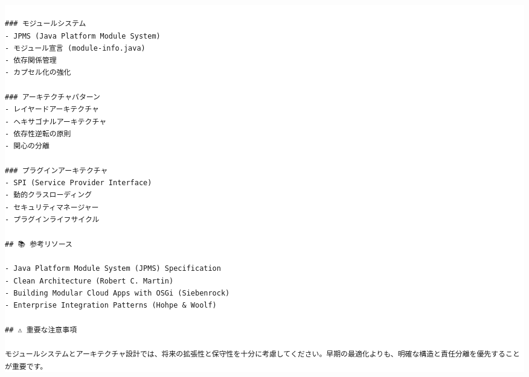```

### モジュールシステム
- JPMS (Java Platform Module System)
- モジュール宣言 (module-info.java)
- 依存関係管理
- カプセル化の強化

### アーキテクチャパターン
- レイヤードアーキテクチャ
- ヘキサゴナルアーキテクチャ
- 依存性逆転の原則
- 関心の分離

### プラグインアーキテクチャ
- SPI (Service Provider Interface)
- 動的クラスローディング
- セキュリティマネージャー
- プラグインライフサイクル

## 📚 参考リソース

- Java Platform Module System (JPMS) Specification
- Clean Architecture (Robert C. Martin)
- Building Modular Cloud Apps with OSGi (Siebenrock)
- Enterprise Integration Patterns (Hohpe & Woolf)

## ⚠️ 重要な注意事項

モジュールシステムとアーキテクチャ設計では、将来の拡張性と保守性を十分に考慮してください。早期の最適化よりも、明確な構造と責任分離を優先することが重要です。